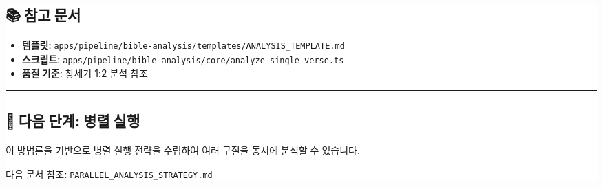 
## 📚 참고 문서

- **템플릿**: `apps/pipeline/bible-analysis/templates/ANALYSIS_TEMPLATE.md`
- **스크립트**: `apps/pipeline/bible-analysis/core/analyze-single-verse.ts`
- **품질 기준**: 창세기 1:2 분석 참조

---

## 🚀 다음 단계: 병렬 실행

이 방법론을 기반으로 병렬 실행 전략을 수립하여 여러 구절을 동시에 분석할 수 있습니다.

다음 문서 참조: `PARALLEL_ANALYSIS_STRATEGY.md`
